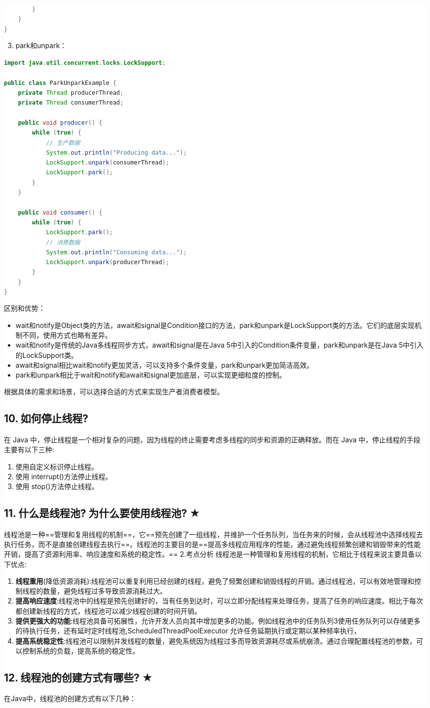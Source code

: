 ```java
        }
    }
}
```

3. park和unpark：
```java
import java.util.concurrent.locks.LockSupport;

public class ParkUnparkExample {
    private Thread producerThread;
    private Thread consumerThread;

    public void producer() {
        while (true) {
            // 生产数据
            System.out.println("Producing data...");
            LockSupport.unpark(consumerThread);
            LockSupport.park();
        }
    }

    public void consumer() {
        while (true) {
            LockSupport.park();
            // 消费数据
            System.out.println("Consuming data...");
            LockSupport.unpark(producerThread);
        }
    }
}
```

区别和优势：
- wait和notify是Object类的方法，await和signal是Condition接口的方法，park和unpark是LockSupport类的方法。它们的底层实现机制不同，使用方式也略有差异。
- wait和notify是传统的Java多线程同步方式，await和signal是在Java 5中引入的Condition条件变量，park和unpark是在Java 5中引入的LockSupport类。
- await和signal相比wait和notify更加灵活，可以支持多个条件变量，park和unpark更加简洁高效。
- park和unpark相比于wait和notify和await和signal更加底层，可以实现更细粒度的控制。

根据具体的需求和场景，可以选择合适的方式来实现生产者消费者模型。

## 10. 如何停止线程? 

在 Java 中，停止线程是一个相对复杂的问题，因为线程的终止需要考虑多线程的同步和资源的正确释放。而在 Java 中，停止线程的手段主要有以下三种:
1. 使用自定义标识停止线程。
2. 使用 interrupt()方法停止线程。
3. 使用 stop()方法停止线程。
## 11. 什么是线程池? 为什么要使用线程池? ★  
线程池是一种==管理和复用线程的机制==，它==预先创建了一组线程，并维护一个任务队列，当任务来的时候，会从线程池中选择线程去执行任务，而不是直接创建线程去执行==。线程池的主要目的是==提高多线程应用程序的性能，通过避免线程频繁创建和销毁带来的性能开销，提高了资源利用率、响应速度和系统的稳定性。==
2.考点分析
线程池是一种管理和复用线程的机制，它相比于线程来说主要具备以下优点:
1. **线程重用**(降低资源消耗):线程池可以重复利用已经创建的线程，避免了频繁创建和销毁线程的开销。通过线程池，可以有效地管理和控制线程的数量，避免线程过多导致资源消耗过大。
2. **提高响应速度**:线程池中的线程是预先创建好的，当有任务到达时，可以立即分配线程来处理任务，提高了任务的响应速度。相比于每次都创建新线程的方式，线程池可以减少线程创建的时间开销。
3. **提供更强大的功能**:线程池具备可拓展性，允许开发人员向其中增加更多的功能。例如线程池中的任务队列3使用任务队列可以存储更多的待执行任务，还有延时定时线程池,ScheduledThreadPoolExecutor 允许任务延期执行或定期以某种频率执行，
4. **提高系统稳定性**:线程池可以限制并发线程的数量，避免系统因为线程过多而导致资源耗尽或系统崩溃。通过合理配置线程池的参数，可以控制系统的负载，提高系统的稳定性。
## 12. 线程池的创建方式有哪些? ★ 
在Java中，线程池的创建方式有以下几种：
